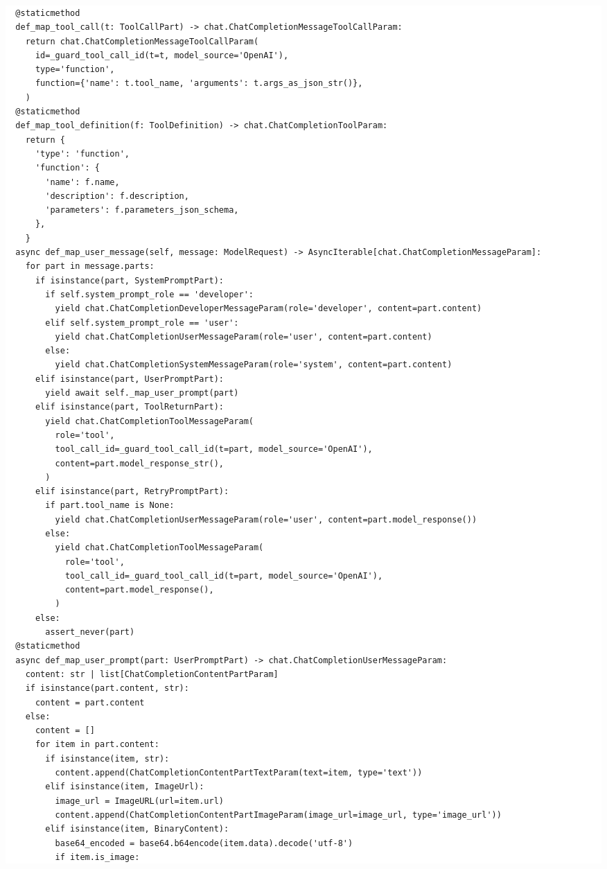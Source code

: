 ```
  @staticmethod
  def_map_tool_call(t: ToolCallPart) -> chat.ChatCompletionMessageToolCallParam:
    return chat.ChatCompletionMessageToolCallParam(
      id=_guard_tool_call_id(t=t, model_source='OpenAI'),
      type='function',
      function={'name': t.tool_name, 'arguments': t.args_as_json_str()},
    )
  @staticmethod
  def_map_tool_definition(f: ToolDefinition) -> chat.ChatCompletionToolParam:
    return {
      'type': 'function',
      'function': {
        'name': f.name,
        'description': f.description,
        'parameters': f.parameters_json_schema,
      },
    }
  async def_map_user_message(self, message: ModelRequest) -> AsyncIterable[chat.ChatCompletionMessageParam]:
    for part in message.parts:
      if isinstance(part, SystemPromptPart):
        if self.system_prompt_role == 'developer':
          yield chat.ChatCompletionDeveloperMessageParam(role='developer', content=part.content)
        elif self.system_prompt_role == 'user':
          yield chat.ChatCompletionUserMessageParam(role='user', content=part.content)
        else:
          yield chat.ChatCompletionSystemMessageParam(role='system', content=part.content)
      elif isinstance(part, UserPromptPart):
        yield await self._map_user_prompt(part)
      elif isinstance(part, ToolReturnPart):
        yield chat.ChatCompletionToolMessageParam(
          role='tool',
          tool_call_id=_guard_tool_call_id(t=part, model_source='OpenAI'),
          content=part.model_response_str(),
        )
      elif isinstance(part, RetryPromptPart):
        if part.tool_name is None:
          yield chat.ChatCompletionUserMessageParam(role='user', content=part.model_response())
        else:
          yield chat.ChatCompletionToolMessageParam(
            role='tool',
            tool_call_id=_guard_tool_call_id(t=part, model_source='OpenAI'),
            content=part.model_response(),
          )
      else:
        assert_never(part)
  @staticmethod
  async def_map_user_prompt(part: UserPromptPart) -> chat.ChatCompletionUserMessageParam:
    content: str | list[ChatCompletionContentPartParam]
    if isinstance(part.content, str):
      content = part.content
    else:
      content = []
      for item in part.content:
        if isinstance(item, str):
          content.append(ChatCompletionContentPartTextParam(text=item, type='text'))
        elif isinstance(item, ImageUrl):
          image_url = ImageURL(url=item.url)
          content.append(ChatCompletionContentPartImageParam(image_url=image_url, type='image_url'))
        elif isinstance(item, BinaryContent):
          base64_encoded = base64.b64encode(item.data).decode('utf-8')
          if item.is_image:
```